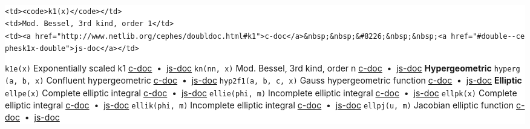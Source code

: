     <td><code>k1(x)</code></td>
    <td>Mod. Bessel, 3rd kind, order 1</td>
    <td><a href="http://www.netlib.org/cephes/doubldoc.html#k1">c-doc</a>&nbsp;&nbsp;&#8226;&nbsp;&nbsp;<a href="#double--cephesk1x-double">js-doc</a></td>
</tr>
  <tr>
    <td><code>k1e(x)</code></td>
    <td>Exponentially scaled k1</td>
    <td><a href="http://www.netlib.org/cephes/doubldoc.html#k1e">c-doc</a>&nbsp;&nbsp;&#8226;&nbsp;&nbsp;<a href="#double--cephesk1ex-double">js-doc</a></td>
</tr>
  <tr>
    <td><code>kn(nn, x)</code></td>
    <td>Mod. Bessel, 3rd kind, order n</td>
    <td><a href="http://www.netlib.org/cephes/doubldoc.html#kn">c-doc</a>&nbsp;&nbsp;&#8226;&nbsp;&nbsp;<a href="#double--cephesknnn-int-x-double">js-doc</a></td>
</tr>
  <tr>
    <td colspan="3"><strong>Hypergeometric</strong></td>
  </tr>
  <tr>
    <td><code>hyperg(a, b, x)</code></td>
    <td>Confluent hypergeometric</td>
    <td><a href="http://www.netlib.org/cephes/doubldoc.html#hyperg">c-doc</a>&nbsp;&nbsp;&#8226;&nbsp;&nbsp;<a href="#double--cepheshyperga-double-b-double-x-double">js-doc</a></td>
</tr>
  <tr>
    <td><code>hyp2f1(a, b, c, x)</code></td>
    <td>Gauss hypergeometric function</td>
    <td><a href="http://www.netlib.org/cephes/doubldoc.html#hyp2f1">c-doc</a>&nbsp;&nbsp;&#8226;&nbsp;&nbsp;<a href="#double--cepheshyp2f1a-double-b-double-c-double-x-double">js-doc</a></td>
</tr>
  <tr>
    <td colspan="3"><strong>Elliptic</strong></td>
  </tr>
  <tr>
    <td><code>ellpe(x)</code></td>
    <td>Complete elliptic integral</td>
    <td><a href="http://www.netlib.org/cephes/doubldoc.html#ellpe">c-doc</a>&nbsp;&nbsp;&#8226;&nbsp;&nbsp;<a href="#double--cephesellpex-double">js-doc</a></td>
</tr>
  <tr>
    <td><code>ellie(phi, m)</code></td>
    <td>Incomplete elliptic integral</td>
    <td><a href="http://www.netlib.org/cephes/doubldoc.html#ellie">c-doc</a>&nbsp;&nbsp;&#8226;&nbsp;&nbsp;<a href="#double--cepheselliephi-double-m-double">js-doc</a></td>
</tr>
  <tr>
    <td><code>ellpk(x)</code></td>
    <td>Complete elliptic integral</td>
    <td><a href="http://www.netlib.org/cephes/doubldoc.html#ellpk">c-doc</a>&nbsp;&nbsp;&#8226;&nbsp;&nbsp;<a href="#double--cephesellpkx-double">js-doc</a></td>
</tr>
  <tr>
    <td><code>ellik(phi, m)</code></td>
    <td>Incomplete elliptic integral</td>
    <td><a href="http://www.netlib.org/cephes/doubldoc.html#ellik">c-doc</a>&nbsp;&nbsp;&#8226;&nbsp;&nbsp;<a href="#double--cephesellikphi-double-m-double">js-doc</a></td>
</tr>
  <tr>
    <td><code>ellpj(u, m)</code></td>
    <td>Jacobian elliptic function</td>
    <td><a href="http://www.netlib.org/cephes/doubldoc.html#ellpj">c-doc</a>&nbsp;&nbsp;&#8226;&nbsp;&nbsp;<a href="#-int-extra--cephesellpju-double-m-double">js-doc</a></td>